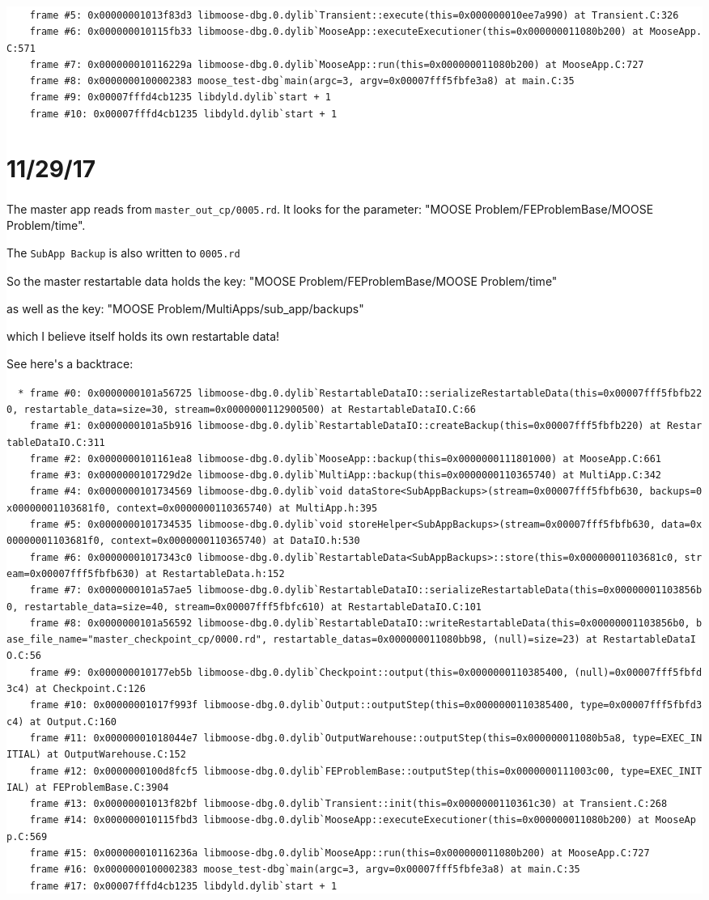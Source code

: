 ```
    frame #5: 0x00000001013f83d3 libmoose-dbg.0.dylib`Transient::execute(this=0x000000010ee7a990) at Transient.C:326
    frame #6: 0x000000010115fb33 libmoose-dbg.0.dylib`MooseApp::executeExecutioner(this=0x000000011080b200) at MooseApp.C:571
    frame #7: 0x000000010116229a libmoose-dbg.0.dylib`MooseApp::run(this=0x000000011080b200) at MooseApp.C:727
    frame #8: 0x0000000100002383 moose_test-dbg`main(argc=3, argv=0x00007fff5fbfe3a8) at main.C:35
    frame #9: 0x00007fffd4cb1235 libdyld.dylib`start + 1
    frame #10: 0x00007fffd4cb1235 libdyld.dylib`start + 1
```

# 11/29/17

The master app reads from `master_out_cp/0005.rd`. It looks for the parameter:
"MOOSE Problem/FEProblemBase/MOOSE Problem/time".

The `SubApp Backup` is also written to `0005.rd`

So the master restartable data holds the key:
"MOOSE Problem/FEProblemBase/MOOSE Problem/time"

as well as the key:
"MOOSE Problem/MultiApps/sub_app/backups"

which I believe itself holds its own restartable data!

See here's a backtrace:
```
  * frame #0: 0x0000000101a56725 libmoose-dbg.0.dylib`RestartableDataIO::serializeRestartableData(this=0x00007fff5fbfb220, restartable_data=size=30, stream=0x0000000112900500) at RestartableDataIO.C:66
    frame #1: 0x0000000101a5b916 libmoose-dbg.0.dylib`RestartableDataIO::createBackup(this=0x00007fff5fbfb220) at RestartableDataIO.C:311
    frame #2: 0x0000000101161ea8 libmoose-dbg.0.dylib`MooseApp::backup(this=0x0000000111801000) at MooseApp.C:661
    frame #3: 0x0000000101729d2e libmoose-dbg.0.dylib`MultiApp::backup(this=0x0000000110365740) at MultiApp.C:342
    frame #4: 0x0000000101734569 libmoose-dbg.0.dylib`void dataStore<SubAppBackups>(stream=0x00007fff5fbfb630, backups=0x00000001103681f0, context=0x0000000110365740) at MultiApp.h:395
    frame #5: 0x0000000101734535 libmoose-dbg.0.dylib`void storeHelper<SubAppBackups>(stream=0x00007fff5fbfb630, data=0x00000001103681f0, context=0x0000000110365740) at DataIO.h:530
    frame #6: 0x00000001017343c0 libmoose-dbg.0.dylib`RestartableData<SubAppBackups>::store(this=0x00000001103681c0, stream=0x00007fff5fbfb630) at RestartableData.h:152
    frame #7: 0x0000000101a57ae5 libmoose-dbg.0.dylib`RestartableDataIO::serializeRestartableData(this=0x00000001103856b0, restartable_data=size=40, stream=0x00007fff5fbfc610) at RestartableDataIO.C:101
    frame #8: 0x0000000101a56592 libmoose-dbg.0.dylib`RestartableDataIO::writeRestartableData(this=0x00000001103856b0, base_file_name="master_checkpoint_cp/0000.rd", restartable_datas=0x000000011080bb98, (null)=size=23) at RestartableDataIO.C:56
    frame #9: 0x000000010177eb5b libmoose-dbg.0.dylib`Checkpoint::output(this=0x0000000110385400, (null)=0x00007fff5fbfd3c4) at Checkpoint.C:126
    frame #10: 0x00000001017f993f libmoose-dbg.0.dylib`Output::outputStep(this=0x0000000110385400, type=0x00007fff5fbfd3c4) at Output.C:160
    frame #11: 0x00000001018044e7 libmoose-dbg.0.dylib`OutputWarehouse::outputStep(this=0x000000011080b5a8, type=EXEC_INITIAL) at OutputWarehouse.C:152
    frame #12: 0x0000000100d8fcf5 libmoose-dbg.0.dylib`FEProblemBase::outputStep(this=0x0000000111003c00, type=EXEC_INITIAL) at FEProblemBase.C:3904
    frame #13: 0x00000001013f82bf libmoose-dbg.0.dylib`Transient::init(this=0x0000000110361c30) at Transient.C:268
    frame #14: 0x000000010115fbd3 libmoose-dbg.0.dylib`MooseApp::executeExecutioner(this=0x000000011080b200) at MooseApp.C:569
    frame #15: 0x000000010116236a libmoose-dbg.0.dylib`MooseApp::run(this=0x000000011080b200) at MooseApp.C:727
    frame #16: 0x0000000100002383 moose_test-dbg`main(argc=3, argv=0x00007fff5fbfe3a8) at main.C:35
    frame #17: 0x00007fffd4cb1235 libdyld.dylib`start + 1
```